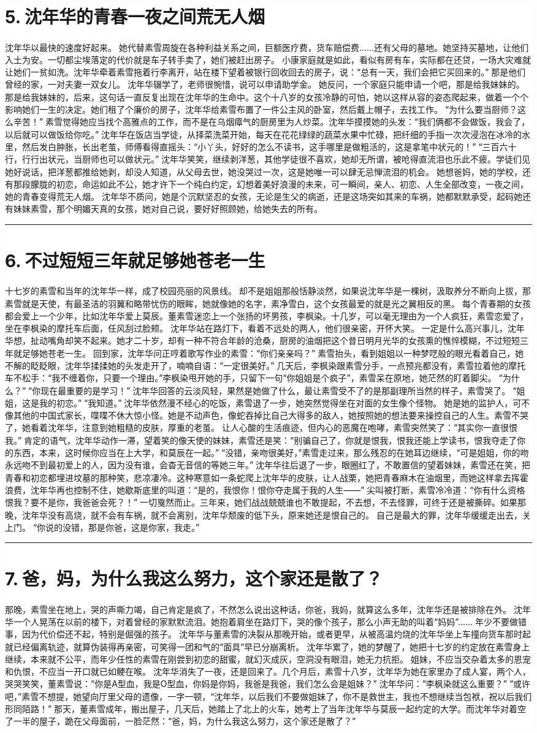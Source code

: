 # 5. 沈年华的青春一夜之间荒无人烟
沈年华以最快的速度好起来。
她代替素雪周旋在各种利益关系之间，巨额医疗费，货车赔偿费......还有父母的墓地。她坚持买墓地，让他们入土为安。一切都尘埃落定的代价就是车子转手卖了，她们被赶出房子。
小康家庭就是如此，看似有房有车，实际都在还贷，一场大灾难就让她们一贫如洗。沈年华牵着素雪拖着行李离开，站在楼下望着被银行回收回去的房子，说：“总有一天，我们会把它买回来的。”
那是他们曾经的家，一对夫妻一双女儿。
沈年华辍学了，老师很惋惜，说可以申请助学金。
她反问，一个家庭只能申请一个吧，那是给我妹妹的。
那是给我妹妹的，后来，这句话一直反复出现在沈年华的生命中。这个十八岁的女孩冷静的可怕，她以这样从容的姿态爬起来，做着一个个影响她们一生的决定。她们租了个廉价的房子，沈年华给素雪布置了一件公主风的卧室，然后戴上帽子，去找工作。
“为什么要当厨师？这么辛苦！”
素雪觉得她应当找个高雅点的工作，而不是在乌烟瘴气的厨房里为人炒菜。沈年华摸摸她的头发：“我们俩都不会做饭，我会了，以后就可以做饭给你吃。”
沈年华在饭店当学徒，从择菜洗菜开始，每天在花花绿绿的蔬菜水果中忙碌，把纤细的手指一次次浸泡在冰冷的水里，然后发白肿胀，长出老茧，师傅看得直摇头：“小丫头，好好的怎么不读书，这手哪里是做粗活的，这是拿笔中状元的！”
“三百六十行，行行出状元，当厨师也可以做状元。”
沈年华笑笑，继续剥洋葱，其他学徒很不喜欢，她却无所谓，被呛得直流泪也乐此不疲。学徒们见她好说话，把洋葱都推给她剥，却没人知道，从父母去世，她没哭过一次，这是她唯一可以肆无忌惮流泪的机会。
她想爸妈，她的学校，还有那段朦胧的初恋，命运如此不公，她才许下一个纯白约定，幻想着美好浪漫的未来，可一瞬间，亲人、初恋、人生全部改变，一夜之间，她的青春变得荒无人烟。
沈年华不质问，她是个沉默坚忍的女孩，无论是生父的病逝，还是这场突如其来的车祸，她都默默承受，起码她还有妹妹素雪，那个明媚天真的女孩，她对自己说，要好好照顾她，给她失去的所有。



---
# 6. 不过短短三年就足够她苍老一生
十七岁的素雪和当年的沈年华一样，成了校园亮丽的风景线。
却不是姐姐那般恬静淡然，如果说沈年华是一棵树，汲取养分不断向上拔，那素雪就是天使，有最圣洁的羽翼和略带忧伤的眼眸，她就像她的名字，素净雪白，这个女孩最爱的就是光之翼相反的黑。
每个青春期的女孩都会爱上一个少年，比如沈年华爱上莫辰。董素雪迷恋上一个张扬的坏男孩，李枫染。十几岁，可以毫无理由为一个人疯狂，素雪恋爱了，坐在李枫染的摩托车后面，任风刮过脸颊。
沈年华站在路灯下，看着不远处的两人，他们很亲密，开怀大笑。
一定是什么高兴事儿，沈年华想，扯动嘴角却笑不起来。她才二十岁，却有一种不符合年龄的沧桑，厨房的油烟把这个昔日明月光华的女孩熏的憔悴模糊，不过短短三年就足够她苍老一生。
回到家，沈年华问正哼着歌写作业的素雪：“你们亲亲吗？”
素雪抬头，看到姐姐以一种梦呓般的眼光看着自己，她不解的眨眨眼，沈年华揉揉她的头发走开了，喃喃自语：“一定很美好。”
几天后，李枫染跟素雪分手，一点预兆都没有，素雪拉着他的摩托车不松手：“我不缠着你，只要一个理由。”李枫染甩开她的手，只留下一句“你姐姐是个疯子”，素雪呆在原地，她茫然的盯着脚尖。
“为什么？”
“你现在最重要的是学习！”
沈年华回答的云淡风轻，果然是她做了什么，最让素雪受不了的是那副理所当然的样子，素雪哭了。
“姐姐，这是我的初恋。”
“我知道。”
沈年华依然漫不经心的吃饭，素雪退了一步，她突然觉得坐在对面的女生像个怪物。
她是她的监护人，可不像其他的中国式家长，喋喋不休大惊小怪。她是不动声色，像蛇吞掉比自己大得多的敌人，她按照她的想法要来操控自己的人生。素雪不哭了，她看着沈年华，注意到她粗糙的皮肤，厚重的老茧。
让人心酸的生活痕迹，但内心的恶魔在咆哮，素雪突然笑了：“其实你一直很恨我。”
肯定的语气，沈年华动作一滞，望着笑的像天使的妹妹，素雪还是笑：“别骗自己了，你就是恨我，恨我还能上学读书，恨我夺走了你的东西，本来，这时候你应当在上大学，和莫辰在一起。”
“没错，亲吻很美好，”素雪走过来，那么残忍的在她耳边继续，“可是姐姐，你的吻永远吻不到最初爱上的人，因为没有谁，会杳无音信的等她三年。”
沈年华往后退了一步，眼圈红了，不敢置信的望着妹妹，素雪还在笑，把青春和初恋都埋进坟墓的那种笑，悲凉凄冷。这种寒意如一条蛇爬上沈年华的皮肤，让人战栗，她把青春麻木在油烟里，而她这样拿去挥霍浪费，沈年华再也控制不住，她歇斯底里的叫道：“是的，我恨你！恨你夺走属于我的人生——”
尖叫被打断，素雪冷冷道：“你有什么资格恨我？要不是你，我爸爸会死？！”
一切戛然而止。三年来，她们战战兢兢谁也不敢提起，不去想，不去怪罪，可终于还是被撕碎。如果那晚，沈年华没有高烧，就不会有车祸，就不会离别，沈年华颓废的低下头，原来她还是恨自己的。
自己是最大的罪，沈年华缓缓走出去，关上门。
“你说的没错，那是你爸，这是你家，我走。” 


---
# 7. 爸，妈，为什么我这么努力，这个家还是散了？
那晚，素雪坐在地上，哭的声嘶力竭，自己肯定是疯了，不然怎么说出这种话，你爸，我妈，就算这么多年，沈年华还是被排除在外。
沈年华一个人晃荡在以前的楼下，对着曾经的家默默流泪。她抱着肩坐在路灯下，哭的像个孩子，那么小声无助的叫着“妈妈”......
年少不要做错事，因为代价偿还不起，特别是倔强的孩子。
沈年华与董素雪的决裂从那晚开始，或者更早，从被高温灼烧的沈年华坐上车撞向货车那时起就已经偏离轨迹，就算伪装得再亲密，可笑得一团和气的“面具”早已分崩离析。
沈年华累了，她的梦醒了，她把十七岁的约定放在素雪身上继续，本来就不公平，而年少任性的素雪在刚尝到初恋的甜蜜，就幻灭成灰，空洞没有眼泪，她无力抗拒。
姐妹，不应当交杂着太多的恩宠和仇恨，不应当一开口就已如鲠在喉。
沈年华消失了一夜，还是回来了。几个月后，素雪十八岁，沈年华为她在家里办了成人宴，两个人，哭哭笑笑，董素雪说：“你是A型血，我是O型血，你妈是你妈，我爸是我爸，我们怎么会是姐妹？”
 沈年华问：“李枫染就这么重要？”
“或许吧，”素雪不想提，她望向厅里父母的遗像，一字一顿，“沈年华，以后我们不要做姐妹了，你不是救世主，我也不想继续当包袱，祝以后我们形同陌路！”
那天，董素雪成年，搬出屋子，几天后，她踏上了北上的火车，她考上了当年沈年华与莫辰一起约定的大学。而沈年华对着空了一半的屋子，跪在父母面前，一脸茫然：“爸，妈，为什么我这么努力，这个家还是散了？”
 